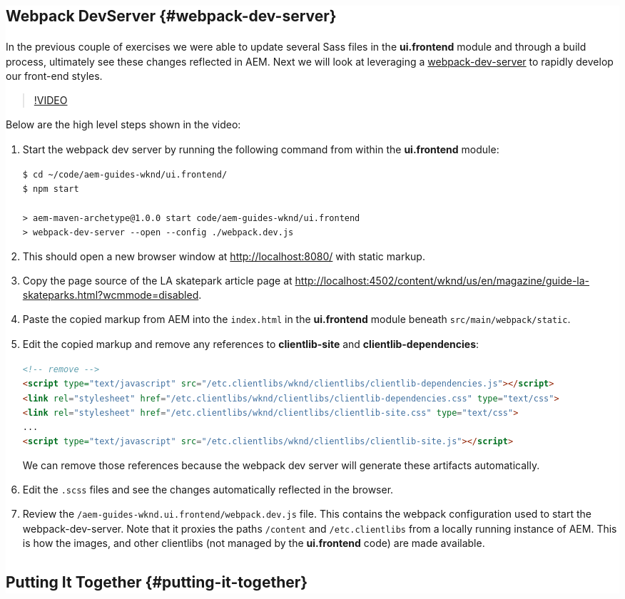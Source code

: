 ## Webpack DevServer {#webpack-dev-server}

In the previous couple of exercises we were able to update several Sass files in the **ui.frontend** module and through a build process, ultimately see these changes reflected in AEM. Next we will look at leveraging a [webpack-dev-server](https://webpack.js.org/configuration/dev-server/) to rapidly develop our front-end styles.

>[!VIDEO](https://video.tv.adobe.com/v/30352/?quality=12)

Below are the high level steps shown in the video:

1. Start the webpack dev server by running the following command from within the **ui.frontend** module:

    ```shell
    $ cd ~/code/aem-guides-wknd/ui.frontend/
    $ npm start

    > aem-maven-archetype@1.0.0 start code/aem-guides-wknd/ui.frontend
    > webpack-dev-server --open --config ./webpack.dev.js
    ```

2. This should open a new browser window at [http://localhost:8080/](http://localhost:8080/) with static markup.
3. Copy the page source of the LA skatepark article page at [http://localhost:4502/content/wknd/us/en/magazine/guide-la-skateparks.html?wcmmode=disabled](http://localhost:4502/content/wknd/us/en/magazine/guide-la-skateparks.html?wcmmode=disabled).
4. Paste the copied markup from AEM into the `index.html` in the **ui.frontend** module beneath `src/main/webpack/static`.
5. Edit the copied markup and remove any references to **clientlib-site** and **clientlib-dependencies**:

    ```html
    <!-- remove -->
    <script type="text/javascript" src="/etc.clientlibs/wknd/clientlibs/clientlib-dependencies.js"></script>
    <link rel="stylesheet" href="/etc.clientlibs/wknd/clientlibs/clientlib-dependencies.css" type="text/css">
    <link rel="stylesheet" href="/etc.clientlibs/wknd/clientlibs/clientlib-site.css" type="text/css">
    ...
    <script type="text/javascript" src="/etc.clientlibs/wknd/clientlibs/clientlib-site.js"></script>
    ```

    We can remove those references because the webpack dev server will generate these artifacts automatically.

6. Edit the `.scss` files and see the changes automatically reflected in the browser.
7. Review the `/aem-guides-wknd.ui.frontend/webpack.dev.js` file. This contains the webpack configuration used to start the webpack-dev-server. Note that it proxies the paths `/content` and `/etc.clientlibs` from a locally running instance of AEM. This is how the images, and other clientlibs (not managed by the **ui.frontend** code) are made available.

## Putting It Together {#putting-it-together}
